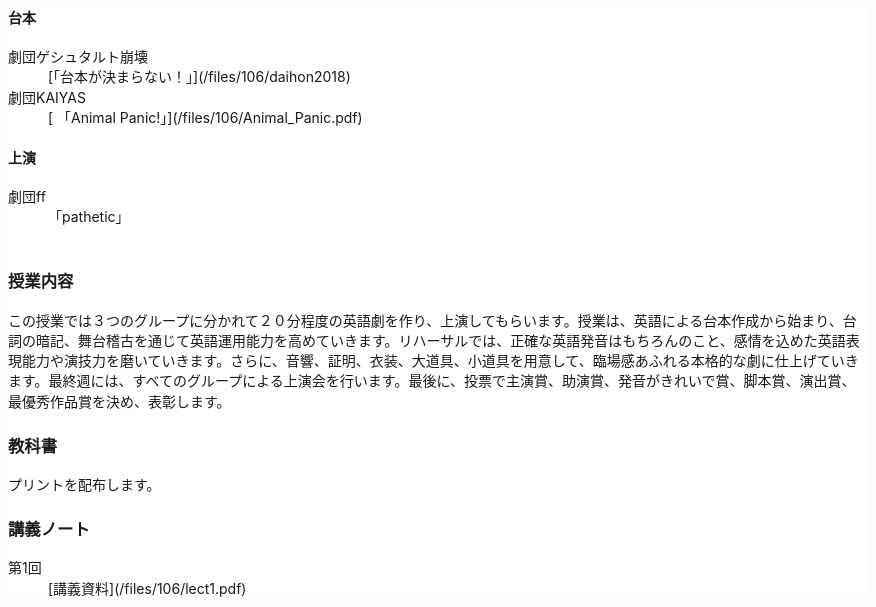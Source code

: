 #### 台本

<dt>
劇団ゲシュタルト崩壊

<dd>
[「台本が決まらない！」](/files/106/daihon2018) 
</dd>
</dt>

<dt>
劇団KAIYAS

<dd>
[ 「Animal Panic!」](/files/106/Animal_Panic.pdf) 
</dd>
</dt>

#### 上演

<dt>
劇団ff

<dd>
「pathetic」
</dd>

<dd>
<a target="_blank" href="http://nuvideo.media.nagoya-u.ac.jp/embed/2d35ef0c8fa44081074e12376f50f0ecc0c3726d"> <img width="400px" src="http://nuvideo.media.nagoya-u.ac.jp/thumbs/5030/5396" alt="" /> </a>
</dd>
</dt>



### 授業内容

この授業では３つのグループに分かれて２０分程度の英語劇を作り、上演してもらいます。授業は、英語による台本作成から始まり、台詞の暗記、舞台稽古を通じて英語運用能力を高めていきます。リハーサルでは、正確な英語発音はもちろんのこと、感情を込めた英語表現能力や演技力を磨いていきます。さらに、音響、証明、衣装、大道具、小道具を用意して、臨場感あふれる本格的な劇に仕上げていきます。最終週には、すべてのグループによる上演会を行います。最後に、投票で主演賞、助演賞、発音がきれいで賞、脚本賞、演出賞、最優秀作品賞を決め、表彰します。

### 教科書

プリントを配布します。



### 講義ノート

<dl>
<dt>
第1回

<dd>
[講義資料](/files/106/lect1.pdf) 
</dd>
</dt>
